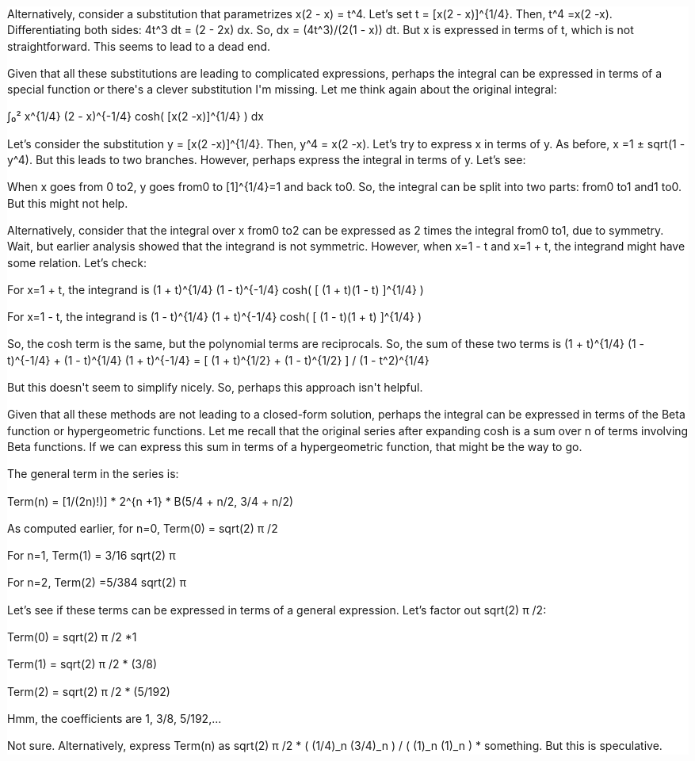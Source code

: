 Alternatively, consider a substitution that parametrizes x(2 - x) = t^4. Let’s set t = [x(2 - x)]^{1/4}. Then, t^4 =x(2 -x). Differentiating both sides: 4t^3 dt = (2 - 2x) dx. So, dx = (4t^3)/(2(1 - x)) dt. But x is expressed in terms of t, which is not straightforward. This seems to lead to a dead end.

Given that all these substitutions are leading to complicated expressions, perhaps the integral can be expressed in terms of a special function or there's a clever substitution I'm missing. Let me think again about the original integral:

∫₀² x^{1/4} (2 - x)^{-1/4} cosh( [x(2 -x)]^{1/4} ) dx

Let’s consider the substitution y = [x(2 -x)]^{1/4}. Then, y^4 = x(2 -x). Let’s try to express x in terms of y. As before, x =1 ± sqrt(1 - y^4). But this leads to two branches. However, perhaps express the integral in terms of y. Let’s see:

When x goes from 0 to2, y goes from0 to [1]^{1/4}=1 and back to0. So, the integral can be split into two parts: from0 to1 and1 to0. But this might not help.

Alternatively, consider that the integral over x from0 to2 can be expressed as 2 times the integral from0 to1, due to symmetry. Wait, but earlier analysis showed that the integrand is not symmetric. However, when x=1 - t and x=1 + t, the integrand might have some relation. Let’s check:

For x=1 + t, the integrand is (1 + t)^{1/4} (1 - t)^{-1/4} cosh( [ (1 + t)(1 - t) ]^{1/4} )

For x=1 - t, the integrand is (1 - t)^{1/4} (1 + t)^{-1/4} cosh( [ (1 - t)(1 + t) ]^{1/4} )

So, the cosh term is the same, but the polynomial terms are reciprocals. So, the sum of these two terms is (1 + t)^{1/4} (1 - t)^{-1/4} + (1 - t)^{1/4} (1 + t)^{-1/4} = [ (1 + t)^{1/2} + (1 - t)^{1/2} ] / (1 - t^2)^{1/4}

But this doesn't seem to simplify nicely. So, perhaps this approach isn't helpful.

Given that all these methods are not leading to a closed-form solution, perhaps the integral can be expressed in terms of the Beta function or hypergeometric functions. Let me recall that the original series after expanding cosh is a sum over n of terms involving Beta functions. If we can express this sum in terms of a hypergeometric function, that might be the way to go.

The general term in the series is:

Term(n) = [1/(2n)!)] * 2^{n +1} * B(5/4 + n/2, 3/4 + n/2)

As computed earlier, for n=0, Term(0) = sqrt(2) π /2

For n=1, Term(1) = 3/16 sqrt(2) π

For n=2, Term(2) =5/384 sqrt(2) π

Let’s see if these terms can be expressed in terms of a general expression. Let’s factor out sqrt(2) π /2:

Term(0) = sqrt(2) π /2 *1

Term(1) = sqrt(2) π /2 * (3/8)

Term(2) = sqrt(2) π /2 * (5/192)

Hmm, the coefficients are 1, 3/8, 5/192,...

Not sure. Alternatively, express Term(n) as sqrt(2) π /2 * ( (1/4)_n (3/4)_n ) / ( (1)_n (1)_n ) * something. But this is speculative.
